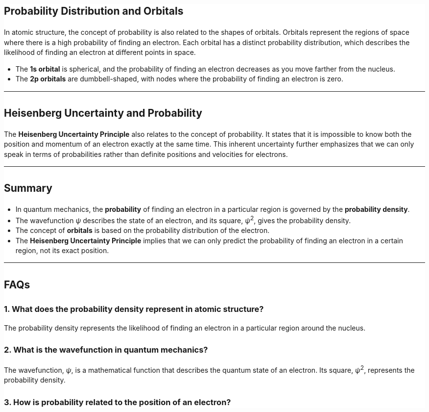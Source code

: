
## Probability Distribution and Orbitals

In atomic structure, the concept of probability is also related to the shapes of orbitals. Orbitals represent the regions of space where there is a high probability of finding an electron. Each orbital has a distinct probability distribution, which describes the likelihood of finding an electron at different points in space.

- The **1s orbital** is spherical, and the probability of finding an electron decreases as you move farther from the nucleus.
- The **2p orbitals** are dumbbell-shaped, with nodes where the probability of finding an electron is zero.

---

## Heisenberg Uncertainty and Probability

The **Heisenberg Uncertainty Principle** also relates to the concept of probability. It states that it is impossible to know both the position and momentum of an electron exactly at the same time. This inherent uncertainty further emphasizes that we can only speak in terms of probabilities rather than definite positions and velocities for electrons.

---

## Summary

- In quantum mechanics, the **probability** of finding an electron in a particular region is governed by the **probability density**.
- The wavefunction $\psi$ describes the state of an electron, and its square, $\psi^2$, gives the probability density.
- The concept of **orbitals** is based on the probability distribution of the electron.
- The **Heisenberg Uncertainty Principle** implies that we can only predict the probability of finding an electron in a certain region, not its exact position.

---

## FAQs

### 1. What does the probability density represent in atomic structure?

The probability density represents the likelihood of finding an electron in a particular region around the nucleus.

### 2. What is the wavefunction in quantum mechanics?

The wavefunction, $\psi$, is a mathematical function that describes the quantum state of an electron. Its square, $\psi^2$, represents the probability density.

### 3. How is probability related to the position of an electron?
